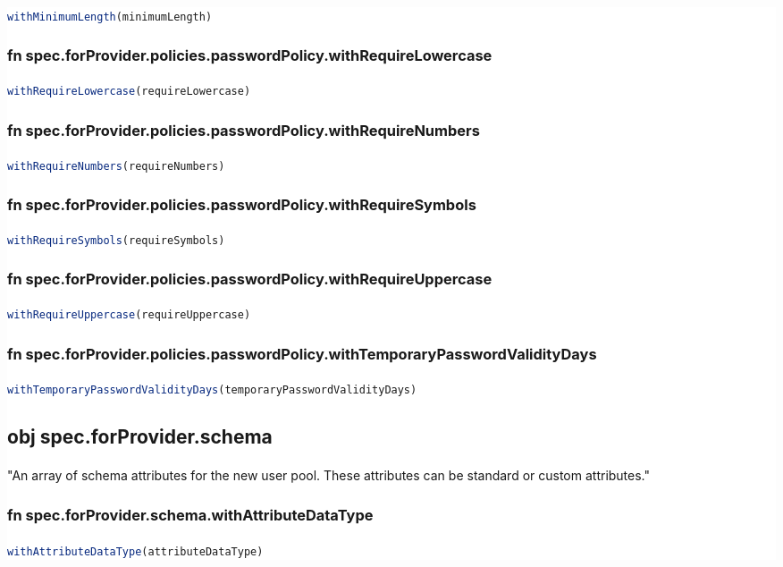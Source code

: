 ```ts
withMinimumLength(minimumLength)
```



### fn spec.forProvider.policies.passwordPolicy.withRequireLowercase

```ts
withRequireLowercase(requireLowercase)
```



### fn spec.forProvider.policies.passwordPolicy.withRequireNumbers

```ts
withRequireNumbers(requireNumbers)
```



### fn spec.forProvider.policies.passwordPolicy.withRequireSymbols

```ts
withRequireSymbols(requireSymbols)
```



### fn spec.forProvider.policies.passwordPolicy.withRequireUppercase

```ts
withRequireUppercase(requireUppercase)
```



### fn spec.forProvider.policies.passwordPolicy.withTemporaryPasswordValidityDays

```ts
withTemporaryPasswordValidityDays(temporaryPasswordValidityDays)
```



## obj spec.forProvider.schema

"An array of schema attributes for the new user pool. These attributes can be standard or custom attributes."

### fn spec.forProvider.schema.withAttributeDataType

```ts
withAttributeDataType(attributeDataType)
```
